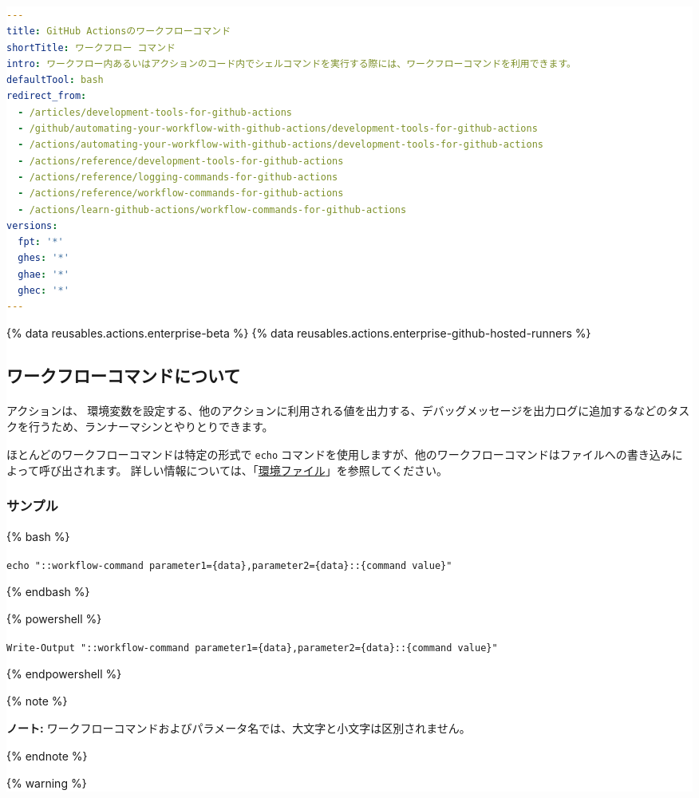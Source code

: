 ```yaml
---
title: GitHub Actionsのワークフローコマンド
shortTitle: ワークフロー コマンド
intro: ワークフロー内あるいはアクションのコード内でシェルコマンドを実行する際には、ワークフローコマンドを利用できます。
defaultTool: bash
redirect_from:
  - /articles/development-tools-for-github-actions
  - /github/automating-your-workflow-with-github-actions/development-tools-for-github-actions
  - /actions/automating-your-workflow-with-github-actions/development-tools-for-github-actions
  - /actions/reference/development-tools-for-github-actions
  - /actions/reference/logging-commands-for-github-actions
  - /actions/reference/workflow-commands-for-github-actions
  - /actions/learn-github-actions/workflow-commands-for-github-actions
versions:
  fpt: '*'
  ghes: '*'
  ghae: '*'
  ghec: '*'
---
```


{% data reusables.actions.enterprise-beta %}
{% data reusables.actions.enterprise-github-hosted-runners %}

## ワークフローコマンドについて

アクションは、 環境変数を設定する、他のアクションに利用される値を出力する、デバッグメッセージを出力ログに追加するなどのタスクを行うため、ランナーマシンとやりとりできます。

ほとんどのワークフローコマンドは特定の形式で `echo` コマンドを使用しますが、他のワークフローコマンドはファイルへの書き込みによって呼び出されます。 詳しい情報については、「[環境ファイル](#environment-files)」を参照してください。

### サンプル

{% bash %}

```bash{:copy}
echo "::workflow-command parameter1={data},parameter2={data}::{command value}"
```

{% endbash %}

{% powershell %}

```pwsh{:copy}
Write-Output "::workflow-command parameter1={data},parameter2={data}::{command value}"
```

{% endpowershell %}

{% note %}

**ノート:** ワークフローコマンドおよびパラメータ名では、大文字と小文字は区別されません。

{% endnote %}

{% warning %}
